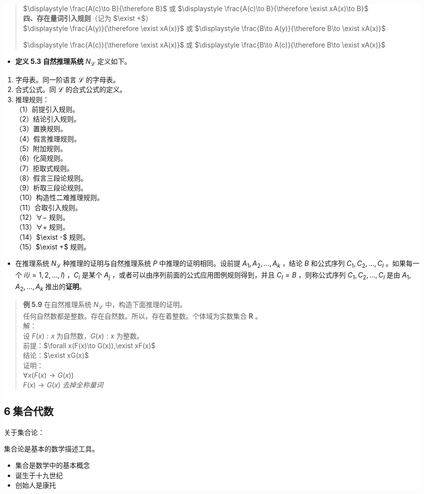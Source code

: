 > $\displaystyle \frac{A(c)\to B}{\therefore B}$ 或 $\displaystyle \frac{A(c)\to B}{\therefore \exist xA(x)\to B}$  
> **四、存在量词引入规则**（记为 $\exist +$）  
> $\displaystyle \frac{A(y)}{\therefore \exist xA(x)}$ 或 $\displaystyle \frac{B\to A(y)}{\therefore B\to \exist xA(x)}$
>
> $\displaystyle \frac{A(c)}{\therefore \exist xA(x)}$ 或 $\displaystyle \frac{B\to A(c)}{\therefore B\to \exist xA(x)}$

- **定义 5.3** **自然推理系统** $N_{\mathscr{L}}$ 定义如下。  

1. 字母表。同一阶语言 $\mathscr{L}$ 的字母表。
2. 合式公式。同 $\mathscr{L}$ 的合式公式的定义。
3. 推理规则：  
（1）前提引入规则。  
（2）结论引入规则。  
（3）置换规则。  
（4）假言推理规则。  
（5）附加规则。  
（6）化简规则。  
（7）拒取式规则。  
（8）假言三段论规则。  
（9）析取三段论规则。  
（10）构造性二难推理规则。  
（11）合取引入规则。  
（12）$\forall -$ 规则。  
（13）$\forall +$ 规则。  
（14）$\exist -$ 规则。  
（15）$\exist +$ 规则。  

- 在推理系统 $N_\mathscr{L}$ 种推理的证明与自然推理系统 $P$ 中推理的证明相同。设前提 $A_1,A_2,...,A_k$ ，结论 $B$ 和公式序列 $C_1,C_2,...,C_l$ 。如果每一个 $i(i=1,2,...,l)$ ，$C_i$ 是某个 $A_j$ ，或者可以由序列前面的公式应用图例规则得到，并且 $C_l=B$ ，则称公式序列 $C_1,C_2,...,C_l$ 是由 $A_1,A_2,...,A_k$ 推出的**证明**。

> **例 5.9** 在自然推理系统 $N_{\mathscr{L}}$ 中，构造下面推理的证明。  
> 任何自然数都是整数。存在自然数。所以，存在着整数。个体域为实数集合 $\boldsymbol{R}$ 。  
> 解：  
> 设 $F(x):x$ 为自然数，$G(x):x$ 为整数。  
> 前提：$\forall x(F(x)\to G(x)),\exist xF(x)$  
> 结论：$\exist xG(x)$  
> 证明：  
> $\forall x(F(x)\to G(x))$  
> $F(x)\to G(x)$ $去掉全称量词$  
> 

## 6 集合代数

关于集合论：  

集合论是基本的数学描述工具。  

- 集合是数学中的基本概念  
- 诞生于十九世纪  
- 创始人是康托  
